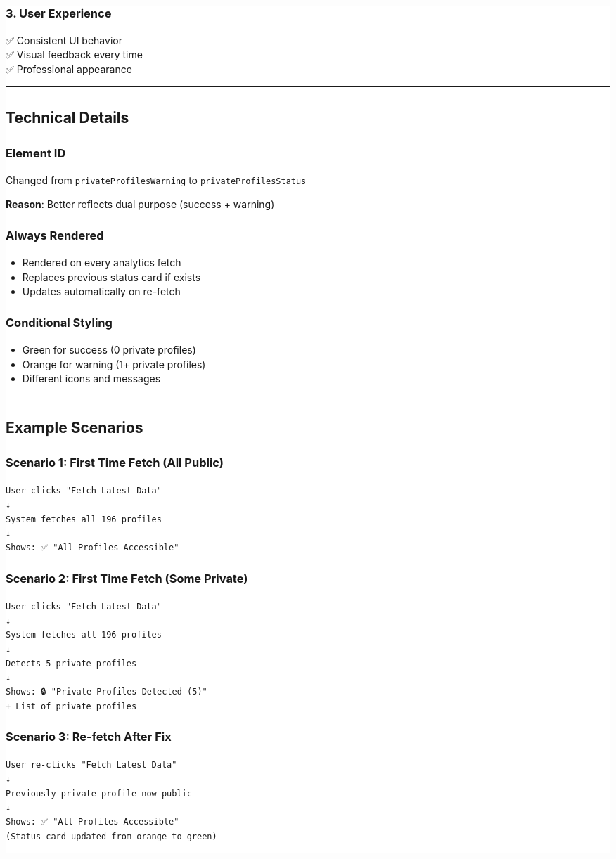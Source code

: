 ### 3. User Experience
✅ Consistent UI behavior  
✅ Visual feedback every time  
✅ Professional appearance  

---

## Technical Details

### Element ID
Changed from `privateProfilesWarning` to `privateProfilesStatus`

**Reason**: Better reflects dual purpose (success + warning)

### Always Rendered
- Rendered on every analytics fetch
- Replaces previous status card if exists
- Updates automatically on re-fetch

### Conditional Styling
- Green for success (0 private profiles)
- Orange for warning (1+ private profiles)
- Different icons and messages

---

## Example Scenarios

### Scenario 1: First Time Fetch (All Public)
```
User clicks "Fetch Latest Data"
↓
System fetches all 196 profiles
↓
Shows: ✅ "All Profiles Accessible"
```

### Scenario 2: First Time Fetch (Some Private)
```
User clicks "Fetch Latest Data"
↓
System fetches all 196 profiles
↓
Detects 5 private profiles
↓
Shows: 🔒 "Private Profiles Detected (5)"
+ List of private profiles
```

### Scenario 3: Re-fetch After Fix
```
User re-clicks "Fetch Latest Data"
↓
Previously private profile now public
↓
Shows: ✅ "All Profiles Accessible"
(Status card updated from orange to green)
```

---